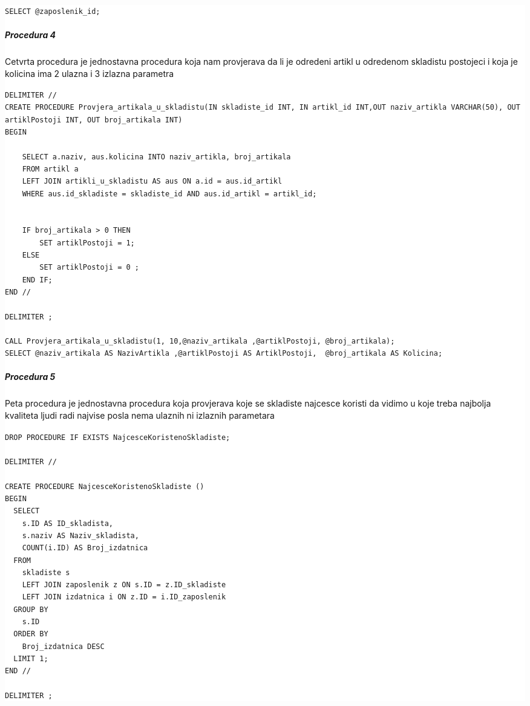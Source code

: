 ```mysql
SELECT @zaposlenik_id;
```

##### Procedura 4

Cetvrta procedura je jednostavna procedura koja nam provjerava da li je odredeni artikl u odredenom skladistu postojeci i koja je kolicina
ima 2 ulazna i 3 izlazna parametra 

```mysql
DELIMITER //
CREATE PROCEDURE Provjera_artikala_u_skladistu(IN skladiste_id INT, IN artikl_id INT,OUT naziv_artikla VARCHAR(50), OUT artiklPostoji INT, OUT broj_artikala INT)
BEGIN

    SELECT a.naziv, aus.kolicina INTO naziv_artikla, broj_artikala
    FROM artikl a
    LEFT JOIN artikli_u_skladistu AS aus ON a.id = aus.id_artikl
    WHERE aus.id_skladiste = skladiste_id AND aus.id_artikl = artikl_id;


    IF broj_artikala > 0 THEN
        SET artiklPostoji = 1;
    ELSE
        SET artiklPostoji = 0 ;
    END IF;
END //

DELIMITER ;

CALL Provjera_artikala_u_skladistu(1, 10,@naziv_artikala ,@artiklPostoji, @broj_artikala);
SELECT @naziv_artikala AS NazivArtikla ,@artiklPostoji AS ArtiklPostoji,  @broj_artikala AS Kolicina;
```


##### Procedura 5 

Peta procedura je jednostavna procedura koja provjerava koje se skladiste najcesce koristi da vidimo u koje treba najbolja kvaliteta ljudi radi najvise posla
nema ulaznih ni izlaznih parametara

```mysql
DROP PROCEDURE IF EXISTS NajcesceKoristenoSkladiste;

DELIMITER //

CREATE PROCEDURE NajcesceKoristenoSkladiste ()
BEGIN
  SELECT
    s.ID AS ID_skladista,
    s.naziv AS Naziv_skladista,
    COUNT(i.ID) AS Broj_izdatnica
  FROM
    skladiste s
    LEFT JOIN zaposlenik z ON s.ID = z.ID_skladiste
    LEFT JOIN izdatnica i ON z.ID = i.ID_zaposlenik
  GROUP BY
    s.ID
  ORDER BY
    Broj_izdatnica DESC
  LIMIT 1;
END //

DELIMITER ;

```